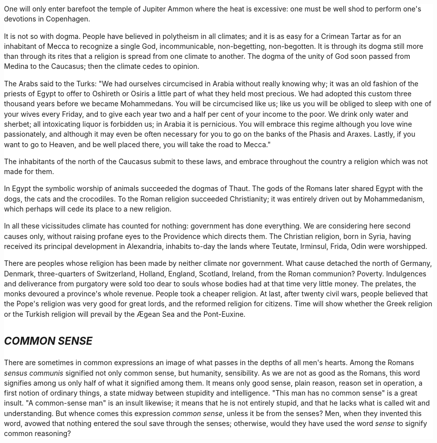 One will only enter barefoot the temple of Jupiter Ammon where the heat is excessive: one must be well shod to perform one's devotions in Copenhagen.

It is not so with dogma. People have believed in polytheism in all climates; and it is as easy for a Crimean Tartar as for an inhabitant of Mecca to recognize a single God, incommunicable, non-begetting, non-begotten. It is through its dogma still more than through its rites that a religion is spread from one climate to another. The dogma of the unity of God soon passed from Medina to the Caucasus; then the climate cedes to opinion.

The Arabs said to the Turks: "We had ourselves circumcised in Arabia without really knowing why; it was an old fashion of the priests of Egypt to offer to Oshireth or Osiris a little part of what they held most precious. We had adopted this custom three thousand years before we became Mohammedans. You will be circumcised like us; like us you will be obliged to sleep with one of your wives every Friday, and to give each year two and a half per cent of your income to the poor. We drink only water and sherbet; all intoxicating liquor is forbidden us; in Arabia it is pernicious. You will embrace this regime although you love wine passionately, and although it may even be often necessary for you to go on the banks of the Phasis and Araxes. Lastly, if you want to go to Heaven, and be well placed there, you will take the road to Mecca."

The inhabitants of the north of the Caucasus submit to these laws, and embrace throughout the country a religion which was not made for them.

In Egypt the symbolic worship of animals succeeded the dogmas of Thaut. The gods of the Romans later shared Egypt with the dogs, the cats and the crocodiles. To the Roman religion succeeded Christianity; it was entirely driven out by Mohammedanism, which perhaps will cede its place to a new religion.

In all these vicissitudes climate has counted for nothing: government has done everything. We are considering here second causes only, without raising profane eyes to the Providence which directs them. The Christian religion, born in Syria, having received its principal development in Alexandria, inhabits to-day the lands where Teutate, Irminsul, Frida, Odin were worshipped.

There are peoples whose religion has been made by neither climate nor government. What cause detached the north of Germany, Denmark, three-quarters of Switzerland, Holland, England, Scotland, Ireland, from the Roman communion? Poverty. Indulgences and deliverance from purgatory were sold too dear to souls whose bodies had at that time very little money. The prelates, the monks devoured a province's whole revenue. People took a cheaper religion. At last, after twenty civil wars, people believed that the Pope's religion was very good for great lords, and the reformed religion for citizens. Time will show whether the Greek religion or the Turkish religion will prevail by the Ægean Sea and the Pont-Euxine.

## _COMMON SENSE_

There are sometimes in common expressions an image of what passes in the depths of all men's hearts. Among the Romans _sensus communis_ signified not only common sense, but humanity, sensibility. As we are not as good as the Romans, this word signifies among us only half of what it signified among them. It means only good sense, plain reason, reason set in operation, a first notion of ordinary things, a state midway between stupidity and intelligence. "This man has no common sense" is a great insult. "A common-sense man" is an insult likewise; it means that he is not entirely stupid, and that he lacks what is called wit and understanding. But whence comes this expression _common sense_, unless it be from the senses? Men, when they invented this word, avowed that nothing entered the soul save through the senses; otherwise, would they have used the word _sense_ to signify common reasoning?

